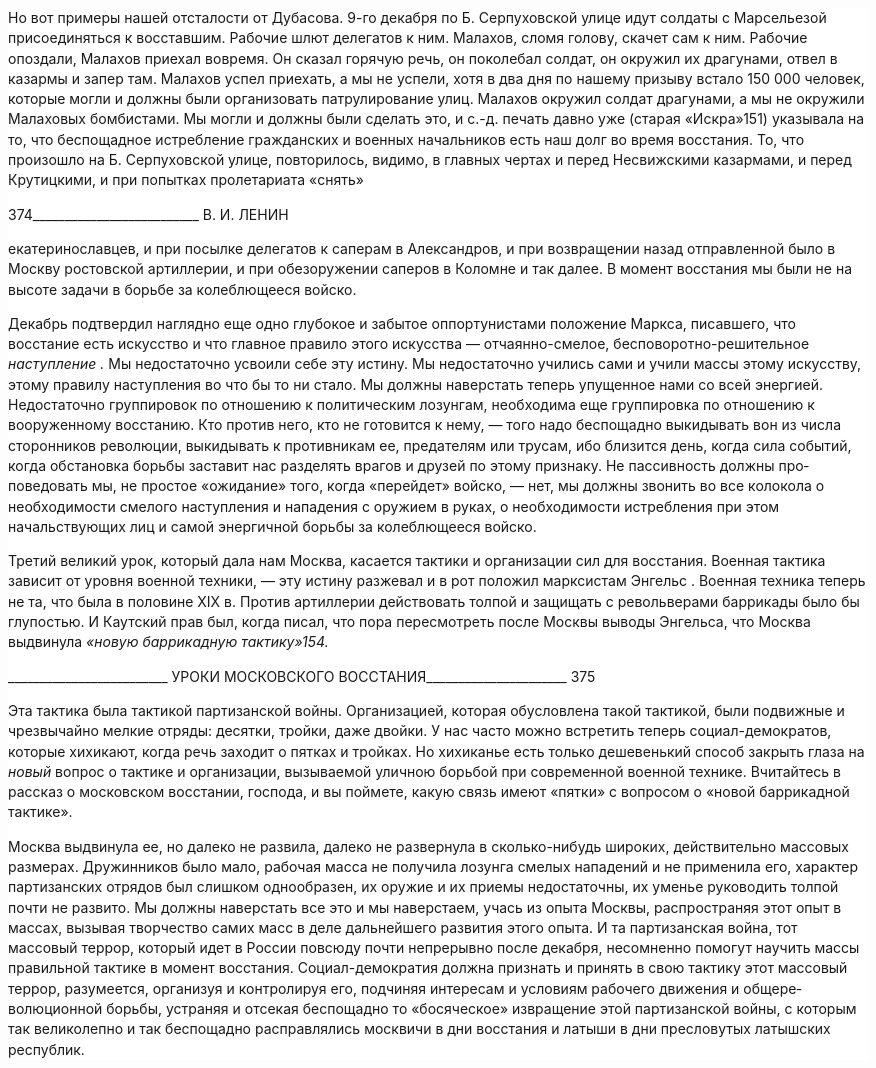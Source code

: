 Но вот примеры нашей отсталости от Дубасова. 9-го декабря по Б. Серпуховской улице идут солдаты с Марсельезой присоединяться к восставшим. Рабочие шлют деле­гатов к ним. Малахов, сломя голову, скачет сам к ним. Рабочие опоздали, Малахов приехал вовремя. Он сказал горячую речь, он поколебал солдат, он окружил их драгу­нами, отвел в казармы и запер там. Малахов успел приехать, а мы не успели, хотя в два дня по нашему призыву встало 150 000 человек, которые могли и должны были органи­зовать патрулирование улиц. Малахов окружил солдат драгунами, а мы не окружили Малаховых бомбистами. Мы могли и должны были сделать это, и с.-д. печать давно уже (старая «Искра»151) указывала на то, что беспощадное истребление гражданских и военных начальников есть наш долг во время восстания. То, что произошло на Б. Сер­пуховской улице, повторилось, видимо, в главных чертах и перед Несвижскими казар­мами, и перед Крутицкими, и при попытках пролетариата «снять»

  

374__________________________ В. И. ЛЕНИН

екатеринославцев, и при посылке делегатов к саперам в Александров, и при возвраще­нии назад отправленной было в Москву ростовской артиллерии, и при обезоружении саперов в Коломне и так далее. В момент восстания мы были не на высоте задачи в борьбе за колеблющееся войско.

Декабрь подтвердил наглядно еще одно глубокое и забытое оппортунистами поло­жение Маркса, писавшего, что восстание есть искусство и что главное правило этого искусства — отчаянно-смелое, бесповоротно-решительное _наступление ._ Мы недос­таточно усвоили себе эту истину. Мы недостаточно учились сами и учили массы этому искусству, этому правилу наступления во что бы то ни стало. Мы должны наверстать теперь упущенное нами со всей энергией. Недостаточно группировок по отношению к политическим лозунгам, необходима еще группировка по отношению к вооруженному восстанию. Кто против него, кто не готовится к нему, — того надо беспощадно выки­дывать вон из числа сторонников революции, выкидывать к противникам ее, предате­лям или трусам, ибо близится день, когда сила событий, когда обстановка борьбы за­ставит нас разделять врагов и друзей по этому признаку. Не пассивность должны про­поведовать мы, не простое «ожидание» того, когда «перейдет» войско, — нет, мы должны звонить во все колокола о необходимости смелого наступления и нападения с оружием в руках, о необходимости истребления при этом начальствующих лиц и самой энергичной борьбы за колеблющееся войско.

Третий великий урок, который дала нам Москва, касается тактики и организации сил для восстания. Военная тактика зависит от уровня военной техники, — эту истину раз­жевал и в рот положил марксистам Энгельс . Военная техника теперь не та, что была в половине XIX в. Против артиллерии действовать толпой и защищать с револьверами баррикады было бы глупостью. И Каутский прав был, когда писал, что пора пересмот­реть после Москвы выводы Энгельса, что Москва выдвинула _«новую баррикадную_ _тактику»154._

  

_________________________ УРОКИ МОСКОВСКОГО ВОССТАНИЯ______________________ 375

Эта тактика была тактикой партизанской войны. Организацией, которая обусловлена такой тактикой, были подвижные и чрезвычайно мелкие отряды: десятки, тройки, даже двойки. У нас часто можно встретить теперь социал-демократов, которые хихикают, когда речь заходит о пятках и тройках. Но хихиканье есть только дешевенький способ закрыть глаза на _новый_ вопрос о тактике и организации, вызываемой уличною борьбой при современной военной технике. Вчитайтесь в рассказ о московском восстании, гос­пода, и вы поймете, какую связь имеют «пятки» с вопросом о «новой баррикадной так­тике».

Москва выдвинула ее, но далеко не развила, далеко не развернула в сколько-нибудь широких, действительно массовых размерах. Дружинников было мало, рабочая масса не получила лозунга смелых нападений и не применила его, характер партизанских от­рядов был слишком однообразен, их оружие и их приемы недостаточны, их уменье ру­ководить толпой почти не развито. Мы должны наверстать все это и мы наверстаем, учась из опыта Москвы, распространяя этот опыт в массах, вызывая творчество самих масс в деле дальнейшего развития этого опыта. И та партизанская война, тот массовый террор, который идет в России повсюду почти непрерывно после декабря, несомненно помогут научить массы правильной тактике в момент восстания. Социал-демократия должна признать и принять в свою тактику этот массовый террор, разумеется, органи­зуя и контролируя его, подчиняя интересам и условиям рабочего движения и общере­волюционной борьбы, устраняя и отсекая беспощадно то «босяческое» извращение этой партизанской войны, с которым так великолепно и так беспощадно расправлялись москвичи в дни восстания и латыши в дни пресловутых латышских республик.
